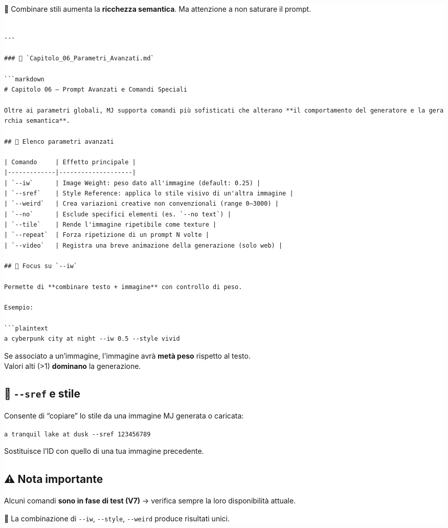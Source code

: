 🔁 Combinare stili aumenta la **ricchezza semantica**. Ma attenzione a non saturare il prompt.
```

---

### 📘 `Capitolo_06_Parametri_Avanzati.md`

```markdown
# Capitolo 06 – Prompt Avanzati e Comandi Speciali

Oltre ai parametri globali, MJ supporta comandi più sofisticati che alterano **il comportamento del generatore e la gerarchia semantica**.

## 🔗 Elenco parametri avanzati

| Comando     | Effetto principale |
|-------------|--------------------|
| `--iw`      | Image Weight: peso dato all'immagine (default: 0.25) |
| `--sref`    | Style Reference: applica lo stile visivo di un'altra immagine |
| `--weird`   | Crea variazioni creative non convenzionali (range 0–3000) |
| `--no`      | Esclude specifici elementi (es. `--no text`) |
| `--tile`    | Rende l'immagine ripetibile come texture |
| `--repeat`  | Forza ripetizione di un prompt N volte |
| `--video`   | Registra una breve animazione della generazione (solo web) |

## 🧠 Focus su `--iw`

Permette di **combinare testo + immagine** con controllo di peso.

Esempio:

```plaintext
a cyberpunk city at night --iw 0.5 --style vivid
```

Se associato a un’immagine, l'immagine avrà **metà peso** rispetto al testo.  
Valori alti (>1) **dominano** la generazione.

## 📌 `--sref` e stile

Consente di “copiare” lo stile da una immagine MJ generata o caricata:

```plaintext
a tranquil lake at dusk --sref 123456789
```

Sostituisce l’ID con quello di una tua immagine precedente.

## ⚠️ Nota importante

Alcuni comandi **sono in fase di test (V7)** → verifica sempre la loro disponibilità attuale.

🔁 La combinazione di `--iw`, `--style`, `--weird` produce risultati unici.
